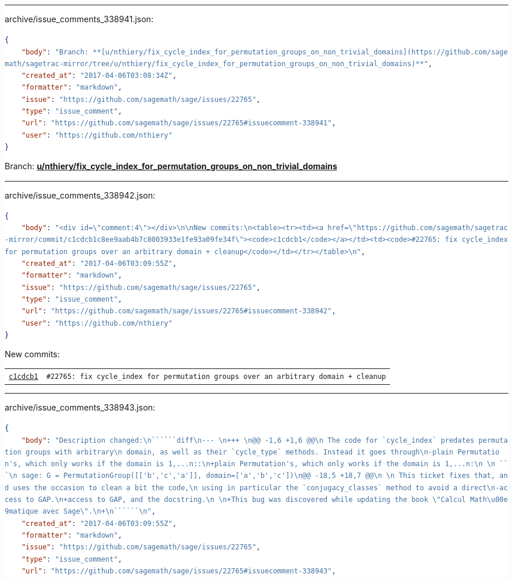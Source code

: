 

---

archive/issue_comments_338941.json:
```json
{
    "body": "Branch: **[u/nthiery/fix_cycle_index_for_permutation_groups_on_non_trivial_domains](https://github.com/sagemath/sagetrac-mirror/tree/u/nthiery/fix_cycle_index_for_permutation_groups_on_non_trivial_domains)**",
    "created_at": "2017-04-06T03:08:34Z",
    "formatter": "markdown",
    "issue": "https://github.com/sagemath/sage/issues/22765",
    "type": "issue_comment",
    "url": "https://github.com/sagemath/sage/issues/22765#issuecomment-338941",
    "user": "https://github.com/nthiery"
}
```

Branch: **[u/nthiery/fix_cycle_index_for_permutation_groups_on_non_trivial_domains](https://github.com/sagemath/sagetrac-mirror/tree/u/nthiery/fix_cycle_index_for_permutation_groups_on_non_trivial_domains)**



---

archive/issue_comments_338942.json:
```json
{
    "body": "<div id=\"comment:4\"></div>\n\nNew commits:\n<table><tr><td><a href=\"https://github.com/sagemath/sagetrac-mirror/commit/c1cdcb1c8ee9aab4b7c8003933e1fe93a09fe34f\"><code>c1cdcb1</code></a></td><td><code>#22765: fix cycle_index for permutation groups over an arbitrary domain + cleanup</code></td></tr></table>\n",
    "created_at": "2017-04-06T03:09:55Z",
    "formatter": "markdown",
    "issue": "https://github.com/sagemath/sage/issues/22765",
    "type": "issue_comment",
    "url": "https://github.com/sagemath/sage/issues/22765#issuecomment-338942",
    "user": "https://github.com/nthiery"
}
```

<div id="comment:4"></div>

New commits:
<table><tr><td><a href="https://github.com/sagemath/sagetrac-mirror/commit/c1cdcb1c8ee9aab4b7c8003933e1fe93a09fe34f"><code>c1cdcb1</code></a></td><td><code>#22765: fix cycle_index for permutation groups over an arbitrary domain + cleanup</code></td></tr></table>




---

archive/issue_comments_338943.json:
```json
{
    "body": "Description changed:\n``````diff\n--- \n+++ \n@@ -1,6 +1,6 @@\n The code for `cycle_index` predates permutation groups with arbitrary\n domain, as well as their `cycle_type` methods. Instead it goes through\n-plain Permutation's, which only works if the domain is 1,...n::\n+plain Permutation's, which only works if the domain is 1,...n:\n \n ```\n sage: G = PermutationGroup([['b','c','a']], domain=['a','b','c'])\n@@ -18,5 +18,7 @@\n \n This ticket fixes that, and uses the occasion to clean a bit the code,\n using in particular the `conjugacy_classes` method to avoid a direct\n-access to GAP.\n+access to GAP, and the docstring.\n \n+This bug was discovered while updating the book \"Calcul Math\u00e9matique avec Sage\".\n+\n``````\n",
    "created_at": "2017-04-06T03:09:55Z",
    "formatter": "markdown",
    "issue": "https://github.com/sagemath/sage/issues/22765",
    "type": "issue_comment",
    "url": "https://github.com/sagemath/sage/issues/22765#issuecomment-338943",
```